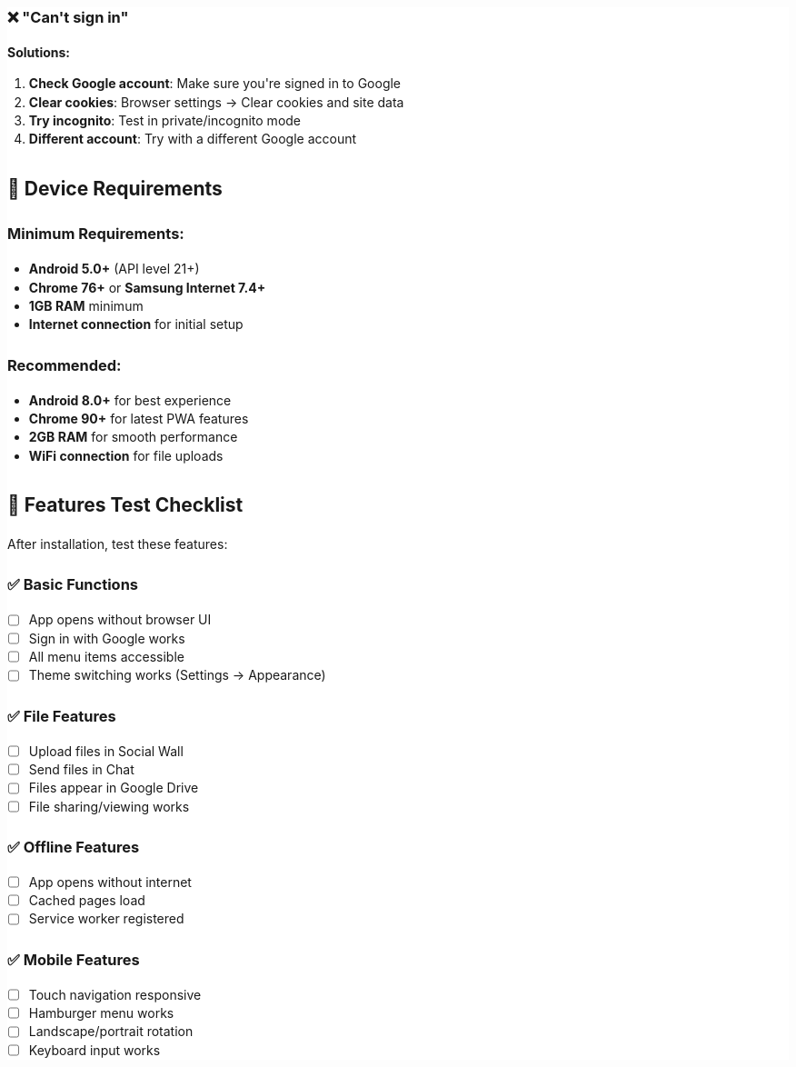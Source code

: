 ### ❌ "Can't sign in"

**Solutions:**
1. **Check Google account**: Make sure you're signed in to Google
2. **Clear cookies**: Browser settings → Clear cookies and site data
3. **Try incognito**: Test in private/incognito mode
4. **Different account**: Try with a different Google account

## 📱 Device Requirements

### **Minimum Requirements:**
- **Android 5.0+** (API level 21+)
- **Chrome 76+** or **Samsung Internet 7.4+**
- **1GB RAM** minimum
- **Internet connection** for initial setup

### **Recommended:**
- **Android 8.0+** for best experience
- **Chrome 90+** for latest PWA features
- **2GB RAM** for smooth performance
- **WiFi connection** for file uploads

## 🎯 Features Test Checklist

After installation, test these features:

### ✅ **Basic Functions**
- [ ] App opens without browser UI
- [ ] Sign in with Google works
- [ ] All menu items accessible
- [ ] Theme switching works (Settings → Appearance)

### ✅ **File Features** 
- [ ] Upload files in Social Wall
- [ ] Send files in Chat
- [ ] Files appear in Google Drive
- [ ] File sharing/viewing works

### ✅ **Offline Features**
- [ ] App opens without internet
- [ ] Cached pages load
- [ ] Service worker registered

### ✅ **Mobile Features**
- [ ] Touch navigation responsive
- [ ] Hamburger menu works
- [ ] Landscape/portrait rotation
- [ ] Keyboard input works
